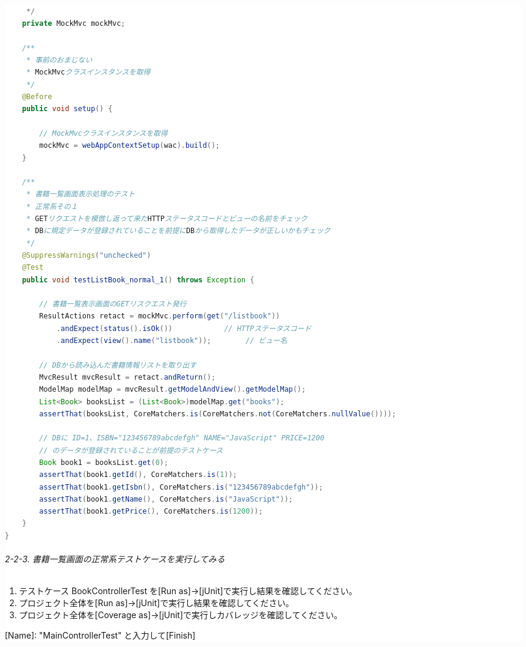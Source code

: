```java
     */
    private MockMvc mockMvc;
    
    /**
     * 事前のおまじない
     * MockMvcクラスインスタンスを取得
     */
    @Before
    public void setup() {

        // MockMvcクラスインスタンスを取得
        mockMvc = webAppContextSetup(wac).build();
    }
    
    /**
     * 書籍一覧画面表示処理のテスト
     * 正常系その１
     * GETリクエストを模倣し返って来たHTTPステータスコードとビューの名前をチェック
     * DBに規定データが登録されていることを前提にDBから取得したデータが正しいかもチェック
     */
    @SuppressWarnings("unchecked")
    @Test
    public void testListBook_normal_1() throws Exception {
        
        // 書籍一覧表示画面のGETリスクエスト発行
        ResultActions retact = mockMvc.perform(get("/listbook"))
            .andExpect(status().isOk())            // HTTPステータスコード
            .andExpect(view().name("listbook"));        // ビュー名

        // DBから読み込んだ書籍情報リストを取り出す
        MvcResult mvcResult = retact.andReturn();
        ModelMap modelMap = mvcResult.getModelAndView().getModelMap();
        List<Book> booksList = (List<Book>)modelMap.get("books");
        assertThat(booksList, CoreMatchers.is(CoreMatchers.not(CoreMatchers.nullValue())));
        
        // DBに ID=1、ISBN="123456789abcdefgh" NAME="JavaScript" PRICE=1200 
        // のデータが登録されていることが前提のテストケース
        Book book1 = booksList.get(0);
        assertThat(book1.getId(), CoreMatchers.is(1));
        assertThat(book1.getIsbn(), CoreMatchers.is("123456789abcdefgh"));
        assertThat(book1.getName(), CoreMatchers.is("JavaScript"));
        assertThat(book1.getPrice(), CoreMatchers.is(1200));
    }
}
```

###### 2-2-3. 書籍一覧画面の正常系テストケースを実行してみる
1. テストケース BookControllerTest を[Run as]→[jUnit]で実行し結果を確認してください。
2. プロジェクト全体を[Run as]→[jUnit]で実行し結果を確認してください。
3. プロジェクト全体を[Coverage as]→[jUnit]で実行しカバレッジを確認してください。


 [Package]: "jp.sample.bookmgr.web.controller"
 [Name]:    "MainControllerTest" と入力して[Finish]
